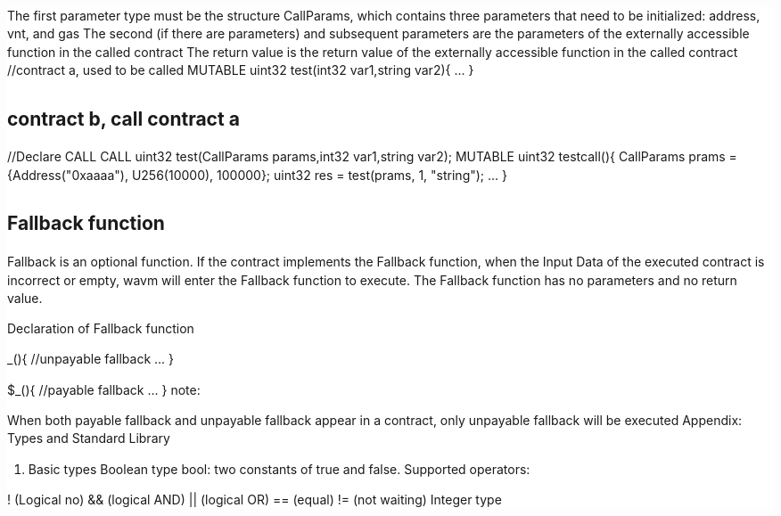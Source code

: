 The first parameter type must be the structure CallParams, which contains three parameters that need to be initialized: address, vnt, and gas
The second (if there are parameters) and subsequent parameters are the parameters of the externally accessible function in the called contract
The return value is the return value of the externally accessible function in the called contract
//contract a, used to be called
MUTABLE
uint32 test(int32 var1,string var2){
    ...
}

## contract b, call contract a
//Declare CALL
CALL uint32 test(CallParams params,int32 var1,string var2);
MUTABLE
uint32 testcall(){
     CallParams prams = {Address("0xaaaa"), U256(10000), 100000};
     uint32 res = test(prams, 1, "string");
     ...
}

## Fallback function

Fallback is an optional function. If the contract implements the Fallback function, when the Input Data of the executed contract is incorrect or empty, wavm will enter the Fallback function to execute. The Fallback function has no parameters and no return value.

Declaration of Fallback function

_(){ //unpayable fallback
     ...
}

$_(){ //payable fallback
  ...
}
note:

When both payable fallback and unpayable fallback appear in a contract, only unpayable fallback will be executed
Appendix: Types and Standard Library
1. Basic types
Boolean type
bool: two constants of true and false. Supported operators:

! (Logical no)
&& (logical AND)
|| (logical OR)
== (equal)
!= (not waiting)
Integer type
